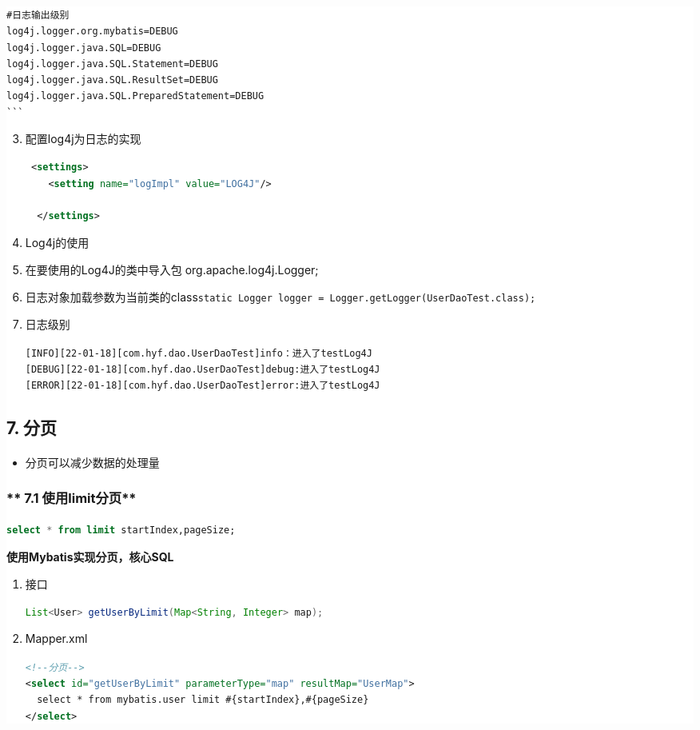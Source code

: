     #日志输出级别
    log4j.logger.org.mybatis=DEBUG
    log4j.logger.java.SQL=DEBUG
    log4j.logger.java.SQL.Statement=DEBUG
    log4j.logger.java.SQL.ResultSet=DEBUG
    log4j.logger.java.SQL.PreparedStatement=DEBUG
    ```

3.  配置log4j为日志的实现

    ```xml
     <settings>
        <setting name="logImpl" value="LOG4J"/>

      </settings>
    ```

4.  Log4j的使用



1.  在要使用的Log4J的类中导入包 org.apache.log4j.Logger;

2.  日志对象加载参数为当前类的class`static Logger logger = Logger.getLogger(UserDaoTest.class);   `

3.  日志级别

    ```arduino
    [INFO][22-01-18][com.hyf.dao.UserDaoTest]info：进入了testLog4J
    [DEBUG][22-01-18][com.hyf.dao.UserDaoTest]debug:进入了testLog4J
    [ERROR][22-01-18][com.hyf.dao.UserDaoTest]error:进入了testLog4J
    ```

## 7. 分页

-   分页可以减少数据的处理量

### \*\* 7.1 使用limit分页\*\*

```SQL
select * from limit startIndex,pageSize;
```

**使用Mybatis实现分页，核心SQL**

1.  接口

    ```java
    List<User> getUserByLimit(Map<String, Integer> map);
    ```

2.  Mapper.xml

    ```xml
    <!--分页-->
    <select id="getUserByLimit" parameterType="map" resultMap="UserMap">
      select * from mybatis.user limit #{startIndex},#{pageSize}
    </select>
    ```
